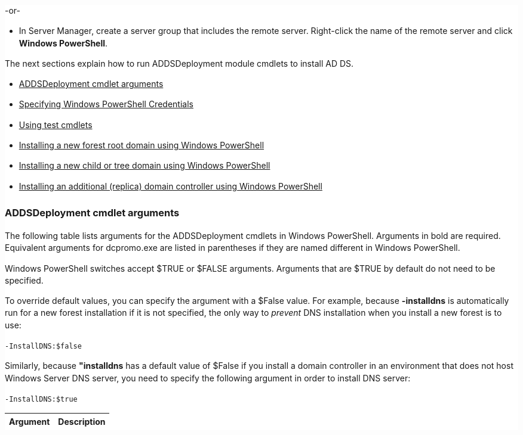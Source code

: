 -or-  

-   In Server Manager, create a server group that includes the remote server. Right-click the name of the remote server and click **Windows PowerShell**.  

The next sections explain how to run ADDSDeployment module cmdlets to install AD DS.  

-   [ADDSDeployment cmdlet arguments](../../ad-ds/deploy/Install-Active-Directory-Domain-Services--Level-100-.md#BKMK_Params)  

-   [Specifying Windows PowerShell Credentials](../../ad-ds/deploy/Install-Active-Directory-Domain-Services--Level-100-.md#BKMK_PSCreds)  

-   [Using test cmdlets](../../ad-ds/deploy/Install-Active-Directory-Domain-Services--Level-100-.md#BKMK_TestCmdlets)  

-   [Installing a new forest root domain using Windows PowerShell](../../ad-ds/deploy/../../ad-ds/deploy/Install-Active-Directory-Domain-Services--Level-100-.md#BKMK_PSForest)  

-   [Installing a new child or tree domain using Windows PowerShell](../../ad-ds/deploy/Install-Active-Directory-Domain-Services--Level-100-.md#BKMK_PSDomain)  

-   [Installing an additional (replica) domain controller using Windows PowerShell](../../ad-ds/deploy/Install-Active-Directory-Domain-Services--Level-100-.md#BKMK_PSReplica)  

### <a name="BKMK_Params"></a>ADDSDeployment cmdlet arguments  
The following table lists arguments for the ADDSDeployment cmdlets in Windows PowerShell. Arguments in bold are required. Equivalent arguments for dcpromo.exe are listed in parentheses if they are named different in Windows PowerShell.  

Windows PowerShell switches accept $TRUE or $FALSE arguments. Arguments that are $TRUE by default do not need to be specified.  

To override default values, you can specify the argument with a $False value. For example, because **-installdns** is automatically run for a new forest installation if it is not specified, the only way to *prevent* DNS installation when you install a new forest is to use:  

```  
-InstallDNS:$false  
```  

Similarly, because **"installdns** has a default value of $False if you install a domain controller in an environment that does not host Windows Server DNS server, you need to specify the following argument in order to install DNS server:  

```  
-InstallDNS:$true  
```  


|                                                                                                                 Argument                                                                                                                 |                                                                                                                                                                                                                                                                                                                                                                                                                                                                                                                                                                                                                                                                                                              Description                                                                                                                                                                                                                                                                                                                                                                                                                                                                                                                                                                                                                                                                                                               |
|------------------------------------------------------------------------------------------------------------------------------------------------------------------------------------------------------------------------------------------|----------------------------------------------------------------------------------------------------------------------------------------------------------------------------------------------------------------------------------------------------------------------------------------------------------------------------------------------------------------------------------------------------------------------------------------------------------------------------------------------------------------------------------------------------------------------------------------------------------------------------------------------------------------------------------------------------------------------------------------------------------------------------------------------------------------------------------------------------------------------------------------------------------------------------------------------------------------------------------------------------------------------------------------------------------------------------------------------------------------------------------------------------------------------------------------------------------------------------------------------------------------------------------------------------------------------------------------------------------------------------------------------------------------------------------------|
